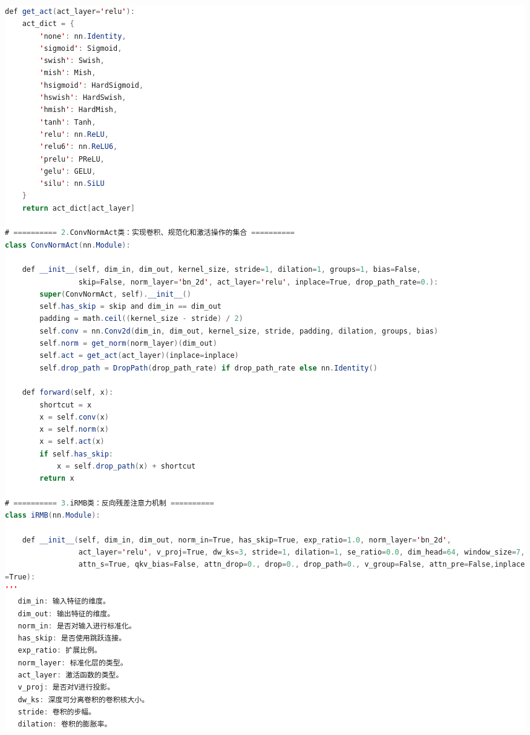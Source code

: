 ```java
def get_act(act_layer='relu'):
    act_dict = {
        'none': nn.Identity,
        'sigmoid': Sigmoid,
        'swish': Swish,
        'mish': Mish,
        'hsigmoid': HardSigmoid,
        'hswish': HardSwish,
        'hmish': HardMish,
        'tanh': Tanh,
        'relu': nn.ReLU,
        'relu6': nn.ReLU6,
        'prelu': PReLU,
        'gelu': GELU,
        'silu': nn.SiLU
    }
    return act_dict[act_layer]

# ========== 2.ConvNormAct类：实现卷积、规范化和激活操作的集合 ==========
class ConvNormAct(nn.Module):
 
    def __init__(self, dim_in, dim_out, kernel_size, stride=1, dilation=1, groups=1, bias=False,
                 skip=False, norm_layer='bn_2d', act_layer='relu', inplace=True, drop_path_rate=0.):
        super(ConvNormAct, self).__init__()
        self.has_skip = skip and dim_in == dim_out
        padding = math.ceil((kernel_size - stride) / 2)
        self.conv = nn.Conv2d(dim_in, dim_out, kernel_size, stride, padding, dilation, groups, bias)
        self.norm = get_norm(norm_layer)(dim_out)
        self.act = get_act(act_layer)(inplace=inplace)
        self.drop_path = DropPath(drop_path_rate) if drop_path_rate else nn.Identity()
 
    def forward(self, x):
        shortcut = x
        x = self.conv(x)
        x = self.norm(x)
        x = self.act(x)
        if self.has_skip:
            x = self.drop_path(x) + shortcut
        return x
 
# ========== 3.iRMB类：反向残差注意力机制 ========== 
class iRMB(nn.Module):
 
    def __init__(self, dim_in, dim_out, norm_in=True, has_skip=True, exp_ratio=1.0, norm_layer='bn_2d',
                 act_layer='relu', v_proj=True, dw_ks=3, stride=1, dilation=1, se_ratio=0.0, dim_head=64, window_size=7,
                 attn_s=True, qkv_bias=False, attn_drop=0., drop=0., drop_path=0., v_group=False, attn_pre=False,inplace=True):
'''
   dim_in: 输入特征的维度。
   dim_out: 输出特征的维度。
   norm_in: 是否对输入进行标准化。
   has_skip: 是否使用跳跃连接。
   exp_ratio: 扩展比例。
   norm_layer: 标准化层的类型。
   act_layer: 激活函数的类型。
   v_proj: 是否对V进行投影。
   dw_ks: 深度可分离卷积的卷积核大小。
   stride: 卷积的步幅。
   dilation: 卷积的膨胀率。
```

[YOLOv5_0]: https://blog.csdn.net/weixin_43334693/article/details/130564848?spm=1001.2014.3001.5501
[YOLOv5_1_SE]: https://blog.csdn.net/weixin_43334693/article/details/130551913?spm=1001.2014.3001.5501
[YOLOv5_2_CBAM]: https://blog.csdn.net/weixin_43334693/article/details/130587102?spm=1001.2014.3001.5501
[YOLOv5_3_CA]: https://blog.csdn.net/weixin_43334693/article/details/130619604?spm=1001.2014.3001.5501
[YOLOv5_4_ECA]: https://blog.csdn.net/weixin_43334693/article/details/130641318?spm=1001.2014.3001.5501
[YOLOv5_5_ MobileNetV3]: https://blog.csdn.net/weixin_43334693/article/details/130832933?spm=1001.2014.3001.5501
[YOLOv5_6_ ShuffleNetV2]: https://blog.csdn.net/weixin_43334693/article/details/131008642?spm=1001.2014.3001.5501
[YOLOv5_7_SimAM]: https://blog.csdn.net/weixin_43334693/article/details/131031541?spm=1001.2014.3001.5501
[YOLOv5_8_SOCA]: https://blog.csdn.net/weixin_43334693/article/details/131053284?spm=1001.2014.3001.5501
[YOLOv5_9_EfficientNetv2]: https://blog.csdn.net/weixin_43334693/article/details/131207097?csdn_share_tail=%7B%22type%22%3A%22blog%22%2C%22rType%22%3A%22article%22%2C%22rId%22%3A%22131207097%22%2C%22source%22%3A%22weixin_43334693%22%7D
[YOLOv5_10_GhostNet]: https://blog.csdn.net/weixin_43334693/article/details/131235113?spm=1001.2014.3001.5501
[YOLOv5_11_EIoU_AlphaIoU_SIoU_WIoU]: https://blog.csdn.net/weixin_43334693/article/details/131350224?spm=1001.2014.3001.5501
[YOLOv5_12_Neck_BiFPN]: https://blog.csdn.net/weixin_43334693/article/details/131461294?spm=1001.2014.3001.5501
[YOLOv5_13_SiLU_ReLU_ELU_Hardswish_Mish_Softplus_AconC]: https://blog.csdn.net/weixin_43334693/article/details/131513850?spm=1001.2014.3001.5502
[YOLOv5_14_NMS_ DIoU-NMS_CIoU-NMS_EIoU-NMS_GIoU-NMS _SIoU-NMS_Soft-NMS]: https://blog.csdn.net/weixin_43334693/article/details/131552028?spm=1001.2014.3001.5501
[YOLOv5_15]: https://blog.csdn.net/weixin_43334693/article/details/131613721?spm=1001.2014.3001.5502
[YOLOv5_16_EMA_ICASSP2023]: https://blog.csdn.net/weixin_43334693/article/details/131973273?spm=1001.2014.3001.5501
[YOLOv5_17_IoU_MPDIoU_ELSEVIER 2023_WIoU_EIoU]: https://blog.csdn.net/weixin_43334693/article/details/131999141?spm=1001.2014.3001.5501
[YOLOv5_18_Neck_AFPN_PAFPN]: https://blog.csdn.net/weixin_43334693/article/details/132070079?spm=1001.2014.3001.5501
[YOLOv5_19_Swin TransformerV1_ViT]: https://blog.csdn.net/weixin_43334693/article/details/132161488?spm=1001.2014.3001.5501
[YOLOv5_20_BiFormer_CVPR2023]: https://blog.csdn.net/weixin_43334693/article/details/132203200?csdn_share_tail=%7B%22type%22%3A%22blog%22%2C%22rType%22%3A%22article%22%2C%22rId%22%3A%22132203200%22%2C%22source%22%3A%22weixin_43334693%22%7D
[YOLOv5_21_RepViT_ ICCV 2023_ViT]: https://blog.csdn.net/weixin_43334693/article/details/132211831?spm=1001.2014.3001.5501
[YOLOv5_22_MobileViTv1_ ViT]: https://blog.csdn.net/weixin_43334693/article/details/132367429?csdn_share_tail=%7B%22type%22%3A%22blog%22%2C%22rType%22%3A%22article%22%2C%22rId%22%3A%22132367429%22%2C%22source%22%3A%22weixin_43334693%22%7D
[YOLOv5_23_MobileViTv2_ Transformer]: https://blog.csdn.net/weixin_43334693/article/details/132428203?spm=1001.2014.3001.5502
[YOLOv5_24_MobileViTv3]: https://blog.csdn.net/weixin_43334693/article/details/133199471?spm=1001.2014.3001.5502
[YOLOv5_25_LSKNet]: https://blog.csdn.net/weixin_43334693/article/details/135510571?spm=1001.2014.3001.5501
[YOLOv5_26_RFAConv]: https://blog.csdn.net/weixin_43334693/article/details/135562865?spm=1001.2014.3001.5501
[YOLOv5_27_SCConv_CVPR 2023]: https://blog.csdn.net/weixin_43334693/article/details/135610505?spm=1001.2014.3001.5502
[YOLOv5_28_DSConv_ICCV 2023]: https://blog.csdn.net/weixin_43334693/article/details/135758781?spm=1001.2014.3001.5502
[YOLOv5_29_DilateFormer_MSDA]: https://blog.csdn.net/weixin_43334693/article/details/135845841?spm=1001.2014.3001.5501
[_iRMB_]: #%F0%9F%9A%80%C2%A0%E4%B8%80%E3%80%81iRMB%E4%BB%8B%E7%BB%8D%C2%A0
[1.1 iRMB]: #1.1%C2%A0iRMB%E7%AE%80%E4%BB%8B
[1.2 iRMB]: #1.2%C2%A0iRMB%E7%BB%93%E6%9E%84
[Link 1]: #h_652608641_3
[Link 2]: #h_652608641_4
[Link 3]: #%F0%9F%9A%80%E4%BA%8C%E3%80%81%E5%85%B7%E4%BD%93%E6%B7%BB%E5%8A%A0%E6%96%B9%E6%B3%95
[2.1 _]: #2.1%20%E6%B7%BB%E5%8A%A0%E9%A1%BA%E5%BA%8F%C2%A0
[2.2 _]: #2.2%20%E5%85%B7%E4%BD%93%E6%B7%BB%E5%8A%A0%E6%AD%A5%E9%AA%A4%C2%A0%C2%A0
[common.py_iRMB_]: #%E7%AC%AC%E2%91%A0%E6%AD%A5%EF%BC%9A%E5%9C%A8common.py%E4%B8%AD%E6%B7%BB%E5%8A%A0LSK%E6%A8%A1%E5%9D%97%C2%A0
[yolo.py_]: #%E7%AC%AC%E2%91%A1%E6%AD%A5%EF%BC%9A%E4%BF%AE%E6%94%B9yolo.py%E6%96%87%E4%BB%B6%C2%A0
[yaml_]: #%E7%AC%AC%E2%91%A2%E6%AD%A5%EF%BC%9A%E5%88%9B%E5%BB%BA%E8%87%AA%E5%AE%9A%E4%B9%89%E7%9A%84yaml%E6%96%87%E4%BB%B6%C2%A0%C2%A0%C2%A0%C2%A0
[Link 4]: #%C2%A0%E7%AC%AC%E2%91%A3%E6%AD%A5%EF%BC%9A%E9%AA%8C%E8%AF%81%E6%98%AF%E5%90%A6%E5%8A%A0%E5%85%A5%E6%88%90%E5%8A%9F
[YOLOv5]: #%F0%9F%8C%9F%E6%9C%AC%E4%BA%BAYOLOv5%E7%B3%BB%E5%88%97%E5%AF%BC%E8%88%AA
[https_arxiv.org_pdf_2301.01146.pdf]: https://arxiv.org/pdf/2301.01146.pdf
[GitHub - zhangzjn_EMO_ _ICCV 2023_ Official PyTorch implementation of _Rethinking Mobile Block for Efficient Attention-based Models]: https://github.com/zhangzjn/EMO
[YOLOv5 1]: https://so.csdn.net/so/search?q=YOLOv5%E6%BA%90%E7%A0%81&spm=1001.2101.3001.7020
[YOLOv5_1]: https://blog.csdn.net/weixin_43334693/article/details/129356033?spm=1001.2014.3001.5501
[YOLOv5_2_detect.py]: https://blog.csdn.net/weixin_43334693/article/details/129349094?spm=1001.2014.3001.5501
[YOLOv5_3_train.py]: https://blog.csdn.net/weixin_43334693/article/details/129460666?spm=1001.2014.3001.5501
[YOLOv5_4_val_test_.py]: https://blog.csdn.net/weixin_43334693/article/details/129649553?spm=1001.2014.3001.5501
[YOLOv5_5_yolov5s.yaml]: https://blog.csdn.net/weixin_43334693/article/details/129697521?spm=1001.2014.3001.5501
[YOLOv5_6_1_yolo.py]: https://blog.csdn.net/weixin_43334693/article/details/129803802?spm=1001.2014.3001.5501
[YOLOv5_7_2_common.py]: https://blog.csdn.net/weixin_43334693/article/details/129854764?spm=1001.2014.3001.5501
[YOLOv5_1 1]: https://blog.csdn.net/weixin_43334693/article/details/129981848?spm=1001.2014.3001.5501
[YOLOv5_2_labelimg]: https://blog.csdn.net/weixin_43334693/article/details/129995604?spm=1001.2014.3001.5501
[YOLOv5_3]: https://blog.csdn.net/weixin_43334693/article/details/130025866?spm=1001.2014.3001.5501
[YOLOv5_4]: https://blog.csdn.net/weixin_43334693/article/details/130043351?spm=1001.2014.3001.5501
[YOLOv5_5_pyqt5]: https://blog.csdn.net/weixin_43334693/article/details/130044342?spm=1001.2014.3001.5501
